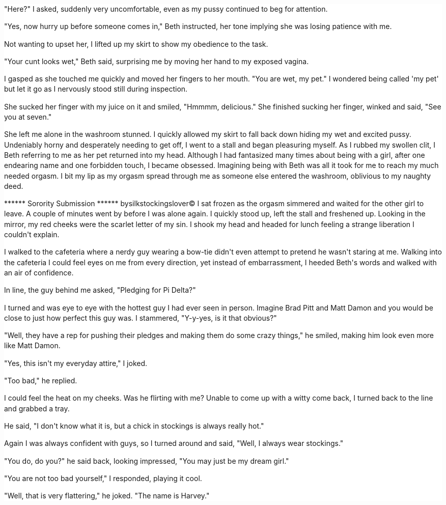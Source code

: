  "Here?" I asked, suddenly very uncomfortable, even as my pussy continued to beg for attention. 

 "Yes, now hurry up before someone comes in," Beth instructed, her tone implying she was losing patience with me. 

 Not wanting to upset her, I lifted up my skirt to show my obedience to the task. 

 "Your cunt looks wet," Beth said, surprising me by moving her hand to my exposed vagina. 

 I gasped as she touched me quickly and moved her fingers to her mouth. "You are wet, my pet." I wondered being called 'my pet' but let it go as I nervously stood still during inspection. 

 She sucked her finger with my juice on it and smiled, "Hmmmm, delicious." She finished sucking her finger, winked and said, "See you at seven." 

 She left me alone in the washroom stunned. I quickly allowed my skirt to fall back down hiding my wet and excited pussy. Undeniably horny and desperately needing to get off, I went to a stall and began pleasuring myself. As I rubbed my swollen clit, I Beth referring to me as her pet returned into my head. Although I had fantasized many times about being with a girl, after one endearing name and one forbidden touch, I became obsessed. Imagining being with Beth was all it took for me to reach my much needed orgasm. I bit my lip as my orgasm spread through me as someone else entered the washroom, oblivious to my naughty deed.  

 

 ****** Sorority Submission ****** bysilkstockingslover© I sat frozen as the orgasm simmered and waited for the other girl to leave. A couple of minutes went by before I was alone again. I quickly stood up, left the stall and freshened up. Looking in the mirror, my red cheeks were the scarlet letter of my sin. I shook my head and headed for lunch feeling a strange liberation I couldn't explain. 

 I walked to the cafeteria where a nerdy guy wearing a bow-tie didn't even attempt to pretend he wasn't staring at me. Walking into the cafeteria I could feel eyes on me from every direction, yet instead of embarrassment, I heeded Beth's words and walked with an air of confidence. 

 In line, the guy behind me asked, "Pledging for Pi Delta?" 

 I turned and was eye to eye with the hottest guy I had ever seen in person. Imagine Brad Pitt and Matt Damon and you would be close to just how perfect this guy was. I stammered, "Y-y-yes, is it that obvious?" 

 "Well, they have a rep for pushing their pledges and making them do some crazy things," he smiled, making him look even more like Matt Damon. 

 "Yes, this isn't my everyday attire," I joked. 

 "Too bad," he replied. 

 I could feel the heat on my cheeks. Was he flirting with me? Unable to come up with a witty come back, I turned back to the line and grabbed a tray. 

 He said, "I don't know what it is, but a chick in stockings is always really hot." 

 Again I was always confident with guys, so I turned around and said, "Well, I always wear stockings." 

 "You do, do you?" he said back, looking impressed, "You may just be my dream girl." 

 "You are not too bad yourself," I responded, playing it cool. 

 "Well, that is very flattering," he joked. "The name is Harvey." 
